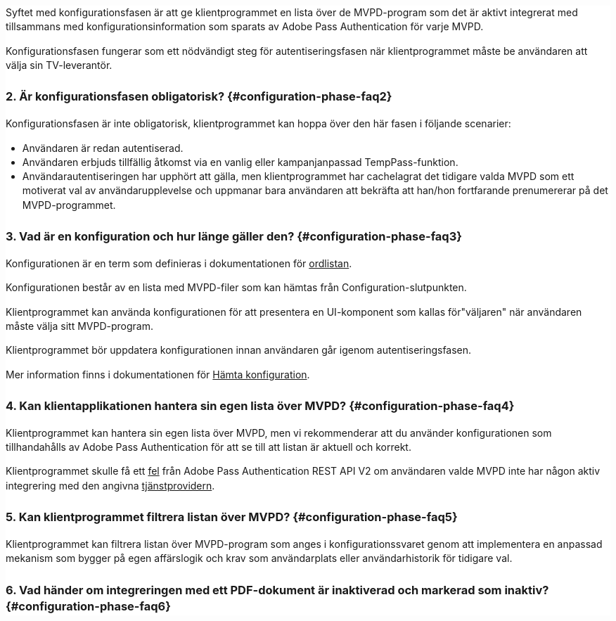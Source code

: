 Syftet med konfigurationsfasen är att ge klientprogrammet en lista över de MVPD-program som det är aktivt integrerat med tillsammans med konfigurationsinformation som sparats av Adobe Pass Authentication för varje MVPD.

Konfigurationsfasen fungerar som ett nödvändigt steg för autentiseringsfasen när klientprogrammet måste be användaren att välja sin TV-leverantör.

### 2. Är konfigurationsfasen obligatorisk? {#configuration-phase-faq2}

Konfigurationsfasen är inte obligatorisk, klientprogrammet kan hoppa över den här fasen i följande scenarier:

* Användaren är redan autentiserad.
* Användaren erbjuds tillfällig åtkomst via en vanlig eller kampanjanpassad TempPass-funktion.
* Användarautentiseringen har upphört att gälla, men klientprogrammet har cachelagrat det tidigare valda MVPD som ett motiverat val av användarupplevelse och uppmanar bara användaren att bekräfta att han/hon fortfarande prenumererar på det MVPD-programmet.

### 3. Vad är en konfiguration och hur länge gäller den? {#configuration-phase-faq3}

Konfigurationen är en term som definieras i dokumentationen för [ordlistan](./rest-api-v2-glossary.md#configuration).

Konfigurationen består av en lista med MVPD-filer som kan hämtas från Configuration-slutpunkten.

Klientprogrammet kan använda konfigurationen för att presentera en UI-komponent som kallas för&quot;väljaren&quot; när användaren måste välja sitt MVPD-program.

Klientprogrammet bör uppdatera konfigurationen innan användaren går igenom autentiseringsfasen.

Mer information finns i dokumentationen för [Hämta konfiguration](/help/authentication/rest-api-v2/apis/configuration-apis/rest-api-v2-configuration-apis-retrieve-configuration-for-specific-service-provider.md).

### 4. Kan klientapplikationen hantera sin egen lista över MVPD? {#configuration-phase-faq4}

Klientprogrammet kan hantera sin egen lista över MVPD, men vi rekommenderar att du använder konfigurationen som tillhandahålls av Adobe Pass Authentication för att se till att listan är aktuell och korrekt.

Klientprogrammet skulle få ett [fel](/help/authentication/enhanced-error-codes.md) från Adobe Pass Authentication REST API V2 om användaren valde MVPD inte har någon aktiv integrering med den angivna [tjänstprovidern](./rest-api-v2-glossary.md#service-provider).

### 5. Kan klientprogrammet filtrera listan över MVPD? {#configuration-phase-faq5}

Klientprogrammet kan filtrera listan över MVPD-program som anges i konfigurationssvaret genom att implementera en anpassad mekanism som bygger på egen affärslogik och krav som användarplats eller användarhistorik för tidigare val.

### 6. Vad händer om integreringen med ett PDF-dokument är inaktiverad och markerad som inaktiv? {#configuration-phase-faq6}
